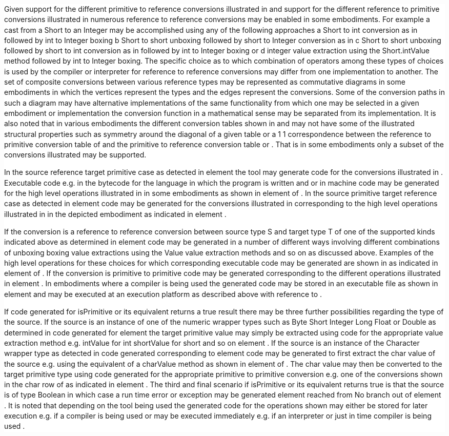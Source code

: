 Given support for the different primitive to reference conversions illustrated in and support for the different reference to primitive conversions illustrated in numerous reference to reference conversions may be enabled in some embodiments. For example a cast from a Short to an Integer may be accomplished using any of the following approaches a Short to int conversion as in followed by int to Integer boxing b Short to short unboxing followed by short to Integer conversion as in c Short to short unboxing followed by short to int conversion as in followed by int to Integer boxing or d integer value extraction using the Short.intValue method followed by int to Integer boxing. The specific choice as to which combination of operators among these types of choices is used by the compiler or interpreter for reference to reference conversions may differ from one implementation to another. The set of composite conversions between various reference types may be represented as commutative diagrams in some embodiments in which the vertices represent the types and the edges represent the conversions. Some of the conversion paths in such a diagram may have alternative implementations of the same functionality from which one may be selected in a given embodiment or implementation the conversion function in a mathematical sense may be separated from its implementation. It is also noted that in various embodiments the different conversion tables shown in and may not have some of the illustrated structural properties such as symmetry around the diagonal of a given table or a 1 1 correspondence between the reference to primitive conversion table of and the primitive to reference conversion table or . That is in some embodiments only a subset of the conversions illustrated may be supported.

In the source reference target primitive case as detected in element the tool may generate code for the conversions illustrated in . Executable code e.g. in the bytecode for the language in which the program is written and or in machine code may be generated for the high level operations illustrated in in some embodiments as shown in element of . In the source primitive target reference case as detected in element code may be generated for the conversions illustrated in corresponding to the high level operations illustrated in in the depicted embodiment as indicated in element .

If the conversion is a reference to reference conversion between source type S and target type T of one of the supported kinds indicated above as determined in element code may be generated in a number of different ways involving different combinations of unboxing boxing value extractions using the Value value extraction methods and so on as discussed above. Examples of the high level operations for these choices for which corresponding executable code may be generated are shown in as indicated in element of . If the conversion is primitive to primitive code may be generated corresponding to the different operations illustrated in element . In embodiments where a compiler is being used the generated code may be stored in an executable file as shown in element and may be executed at an execution platform as described above with reference to .

If code generated for isPrimitive or its equivalent returns a true result there may be three further possibilities regarding the type of the source. If the source is an instance of one of the numeric wrapper types such as Byte Short Integer Long Float or Double as determined in code generated for element the target primitive value may simply be extracted using code for the appropriate value extraction method e.g. intValue for int shortValue for short and so on element . If the source is an instance of the Character wrapper type as detected in code generated corresponding to element code may be generated to first extract the char value of the source e.g. using the equivalent of a charValue method as shown in element of . The char value may then be converted to the target primitive type using code generated for the appropriate primitive to primitive conversion e.g. one of the conversions shown in the char row of as indicated in element . The third and final scenario if isPrimitive or its equivalent returns true is that the source is of type Boolean in which case a run time error or exception may be generated element reached from No branch out of element . It is noted that depending on the tool being used the generated code for the operations shown may either be stored for later execution e.g. if a compiler is being used or may be executed immediately e.g. if an interpreter or just in time compiler is being used .
